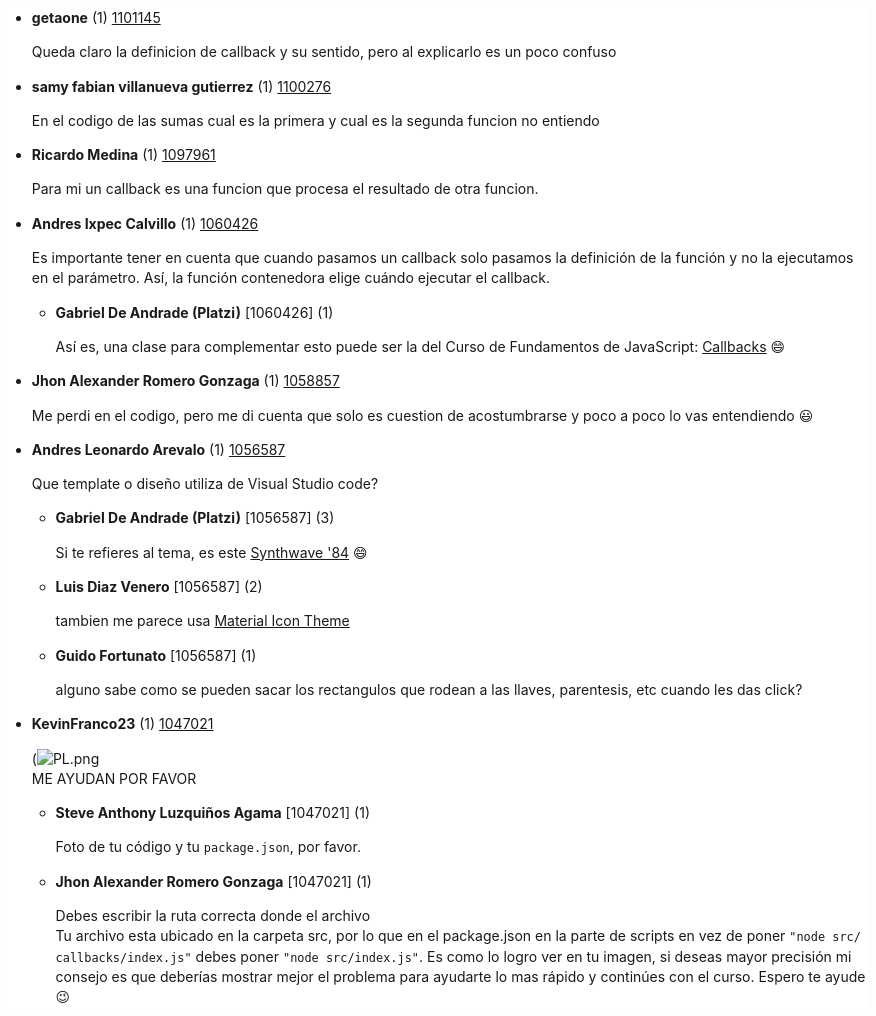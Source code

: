 * **getaone** (1) [1101145](https://platzi.com/comentario/1101145/) 

	Queda claro la definicion de callback y su sentido, pero al explicarlo es un poco confuso

* **samy fabian villanueva gutierrez** (1) [1100276](https://platzi.com/comentario/1100276/) 

	En el codigo de las sumas cual es la primera y cual es la segunda funcion no entiendo

* **Ricardo Medina** (1) [1097961](https://platzi.com/comentario/1097961/) 

	Para mi un callback es una funcion que procesa el resultado de otra funcion.

* **Andres Ixpec Calvillo** (1) [1060426](https://platzi.com/comentario/1060426/) 

	Es importante tener en cuenta que cuando pasamos un callback solo pasamos la definición de la función y no la ejecutamos en el parámetro. Así, la función contenedora elige cuándo ejecutar el callback.

	* **Gabriel De Andrade (Platzi)** [1060426] (1)

		Así es, una clase para complementar esto puede ser la del Curso de Fundamentos de JavaScript: [Callbacks](https://platzi.com/clases/1339-fundamentos-javascript/12959-callbacks/) 😄

* **Jhon Alexander Romero Gonzaga** (1) [1058857](https://platzi.com/comentario/1058857/) 

	Me perdi en el codigo, pero me di cuenta que solo es cuestion de acostumbrarse y poco a poco lo vas entendiendo 😃

* **Andres Leonardo Arevalo** (1) [1056587](https://platzi.com/comentario/1056587/) 

	Que template o diseño utiliza de Visual Studio code?

	* **Gabriel De Andrade (Platzi)** [1056587] (3)

		Si te refieres al tema, es este [Synthwave '84](https://marketplace.visualstudio.com/items?itemName=RobbOwen.synthwave-vscode) 😄

	* **Luis Diaz Venero** [1056587] (2)

		tambien me parece usa [Material Icon Theme](https://marketplace.visualstudio.com/items?itemName=PKief.material-icon-theme)

	* **Guido Fortunato** [1056587] (1)

		alguno sabe como se pueden sacar los rectangulos que rodean a las llaves, parentesis, etc cuando les das click?

* **KevinFranco23** (1) [1047021](https://platzi.com/comentario/1047021/) 

	(![PL.png](https://static.platzi.com/media/user_upload/PL-516dec12-ae97-4f35-91a3-d3c8e5b84b43.jpg)  
	ME AYUDAN POR FAVOR

	* **Steve Anthony Luzquiños Agama** [1047021] (1)

		Foto de tu código y tu `package.json`, por favor.

	* **Jhon Alexander Romero Gonzaga** [1047021] (1)

		Debes escribir la ruta correcta donde el archivo  
		Tu archivo esta ubicado en la carpeta src, por lo que en el package.json en la parte de scripts en vez de poner `"node src/callbacks/index.js"` debes poner `"node src/index.js"`. Es como lo logro ver en tu imagen, si deseas mayor precisión mi consejo es que deberías mostrar mejor el problema para ayudarte lo mas rápido y continúes con el curso. Espero te ayude 😉
